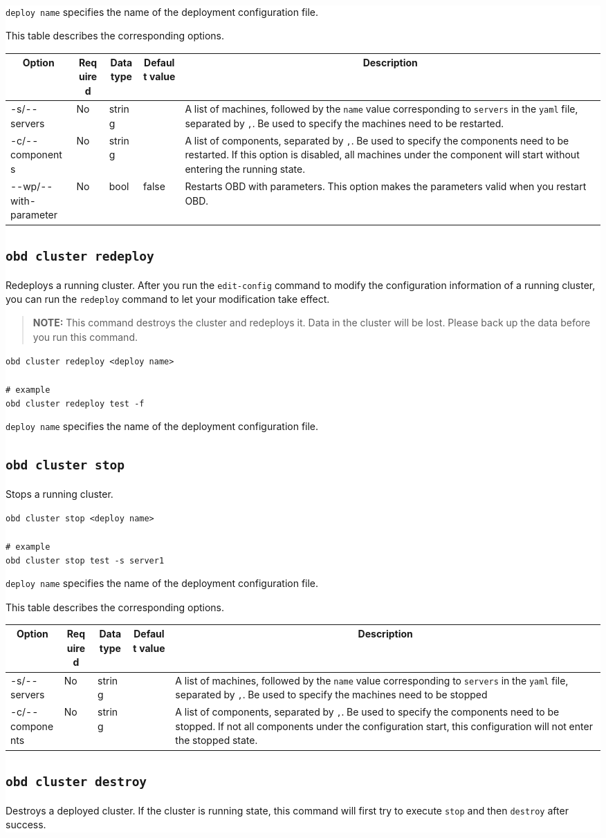 `deploy name` specifies the name of the deployment configuration file.

This table describes the corresponding options.

| Option | Required | Data type | Default value | Description |
--- | --- | --- |--- | ---
| -s/--servers | No | string |   | A list of machines, followed by the `name` value corresponding to `servers` in the `yaml` file, separated by `,`. Be used to specify the machines need to be restarted. |
| -c/--components | No | string |   | A list of components, separated by `,`. Be used to specify the components need to be restarted. If this option is disabled, all machines under the component will start without entering the running state.  |
| --wp/--with-parameter | No | bool | false | Restarts OBD with parameters. This option makes the parameters valid when you restart OBD.   |

## `obd cluster redeploy`

Redeploys a running cluster. After you run the `edit-config` command to modify the configuration information of a running cluster, you can run the `redeploy` command to let your modification take effect.

> **NOTE:** This command destroys the cluster and redeploys it. Data in the cluster will be lost. Please back up the data before you run this command.

```shell
obd cluster redeploy <deploy name>

# example
obd cluster redeploy test -f
```

`deploy name` specifies the name of the deployment configuration file.

## `obd cluster stop`

Stops a running cluster.

```shell
obd cluster stop <deploy name>

# example
obd cluster stop test -s server1
```

`deploy name` specifies the name of the deployment configuration file.

This table describes the corresponding options.

| Option | Required | Data type | Default value | Description |
--- | --- | --- |--- | ---
| -s/--servers | No | string |   | A list of machines, followed by the `name` value corresponding to `servers` in the `yaml` file, separated by `,`. Be used to specify the machines need to be stopped  |
| -c/--components | No | string |   | A list of components, separated by `,`. Be used to specify the components need to be stopped. If not all components under the configuration start, this configuration will not enter the stopped state.  |

## `obd cluster destroy`

Destroys a deployed cluster. If the cluster is running state, this command will first try to execute `stop` and then `destroy` after success.
